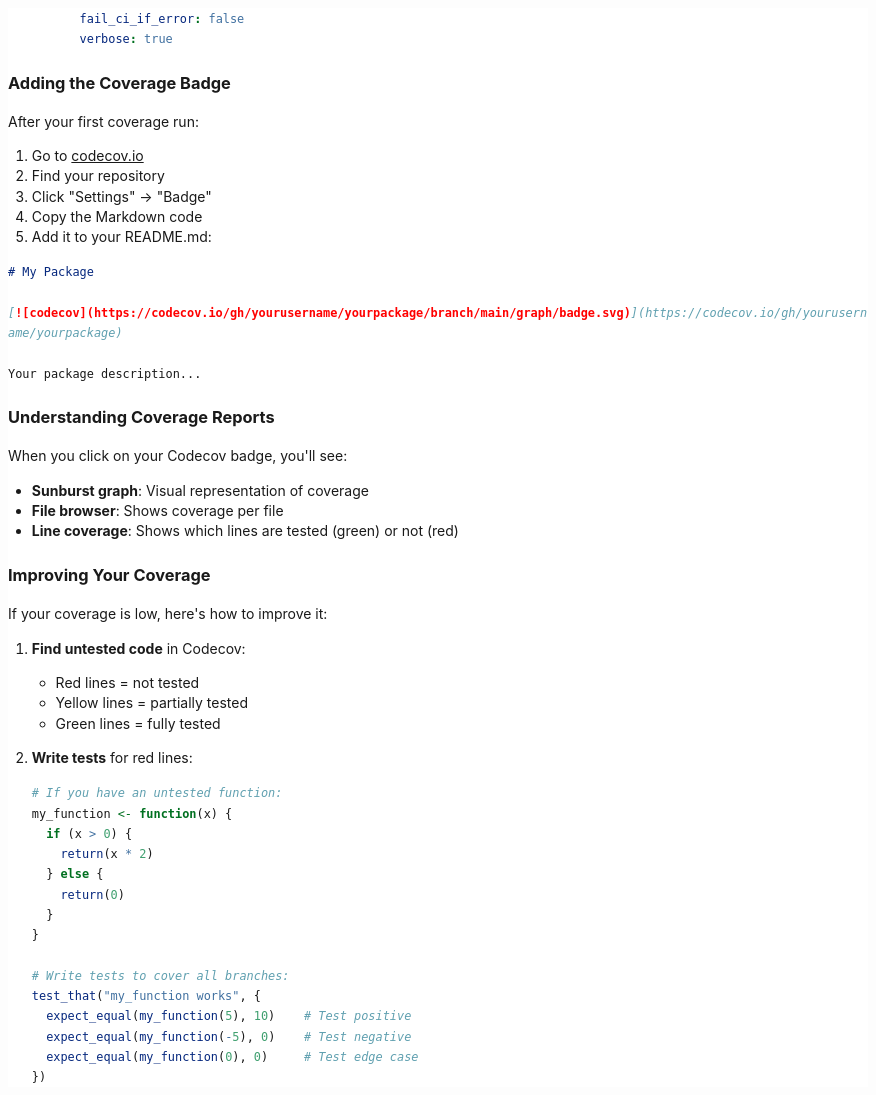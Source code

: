 ```yaml
          fail_ci_if_error: false
          verbose: true
```

### Adding the Coverage Badge

After your first coverage run:

1. Go to [codecov.io](https://codecov.io)
2. Find your repository
3. Click "Settings" → "Badge"
4. Copy the Markdown code
5. Add it to your README.md:

```markdown
# My Package

[![codecov](https://codecov.io/gh/yourusername/yourpackage/branch/main/graph/badge.svg)](https://codecov.io/gh/yourusername/yourpackage)

Your package description...
```

### Understanding Coverage Reports

When you click on your Codecov badge, you'll see:

- **Sunburst graph**: Visual representation of coverage
- **File browser**: Shows coverage per file
- **Line coverage**: Shows which lines are tested (green) or not (red)

### Improving Your Coverage

If your coverage is low, here's how to improve it:

1. **Find untested code** in Codecov:
   - Red lines = not tested
   - Yellow lines = partially tested
   - Green lines = fully tested

2. **Write tests** for red lines:
   ```r
   # If you have an untested function:
   my_function <- function(x) {
     if (x > 0) {
       return(x * 2)
     } else {
       return(0)
     }
   }
   
   # Write tests to cover all branches:
   test_that("my_function works", {
     expect_equal(my_function(5), 10)    # Test positive
     expect_equal(my_function(-5), 0)    # Test negative
     expect_equal(my_function(0), 0)     # Test edge case
   })
   ```
